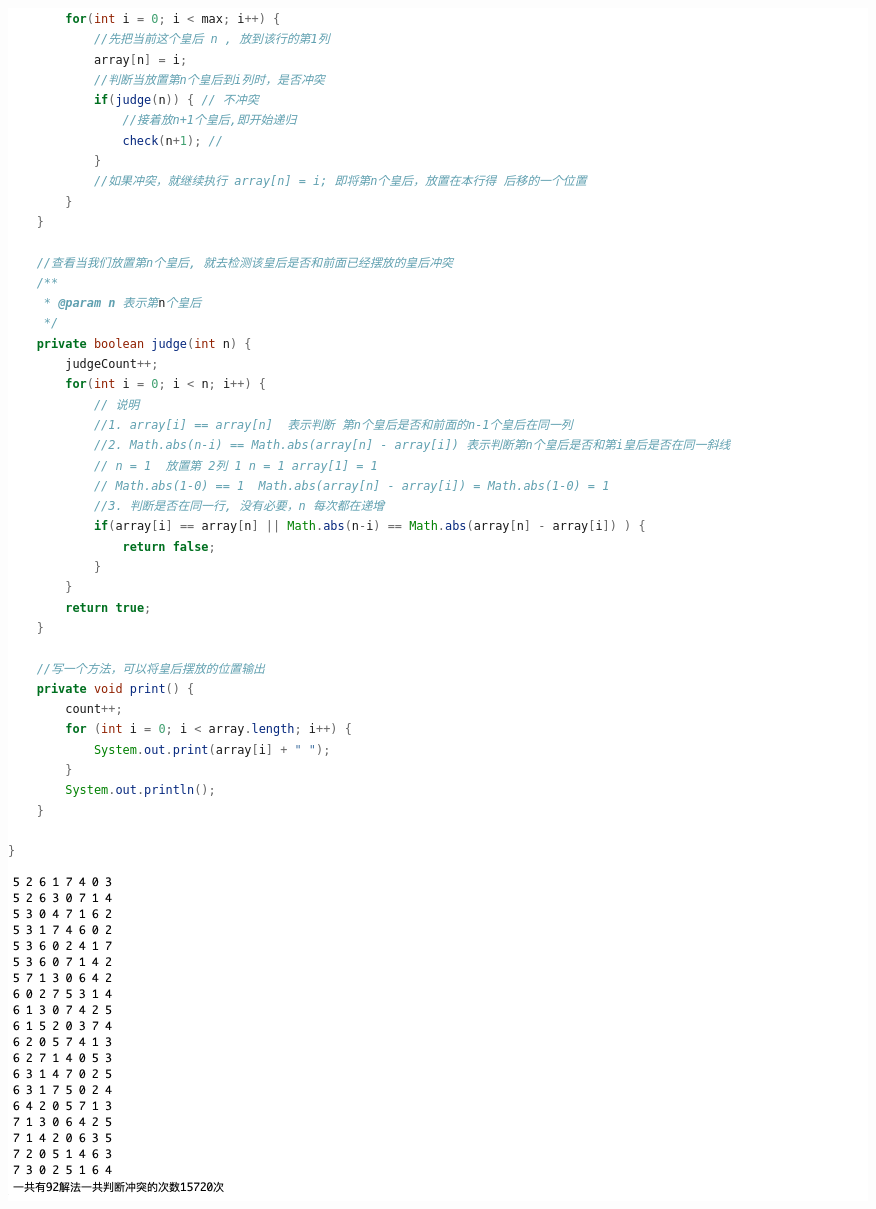 ```java
		for(int i = 0; i < max; i++) {
			//先把当前这个皇后 n , 放到该行的第1列
			array[n] = i;
			//判断当放置第n个皇后到i列时，是否冲突
			if(judge(n)) { // 不冲突
				//接着放n+1个皇后,即开始递归
				check(n+1); //  
			}
			//如果冲突，就继续执行 array[n] = i; 即将第n个皇后，放置在本行得 后移的一个位置
		}
	}
	
	//查看当我们放置第n个皇后, 就去检测该皇后是否和前面已经摆放的皇后冲突
	/**
	 * @param n 表示第n个皇后
	 */
	private boolean judge(int n) {
		judgeCount++;
		for(int i = 0; i < n; i++) {
			// 说明
			//1. array[i] == array[n]  表示判断 第n个皇后是否和前面的n-1个皇后在同一列
			//2. Math.abs(n-i) == Math.abs(array[n] - array[i]) 表示判断第n个皇后是否和第i皇后是否在同一斜线
			// n = 1  放置第 2列 1 n = 1 array[1] = 1
			// Math.abs(1-0) == 1  Math.abs(array[n] - array[i]) = Math.abs(1-0) = 1
			//3. 判断是否在同一行, 没有必要，n 每次都在递增
			if(array[i] == array[n] || Math.abs(n-i) == Math.abs(array[n] - array[i]) ) {
				return false;
			}
		}
		return true;
	}
	
	//写一个方法，可以将皇后摆放的位置输出
	private void print() {
		count++;
		for (int i = 0; i < array.length; i++) {
			System.out.print(array[i] + " ");
		}
		System.out.println();
	}

}
```

![image-20191207163944554](images/image-20191207163944554.png)

